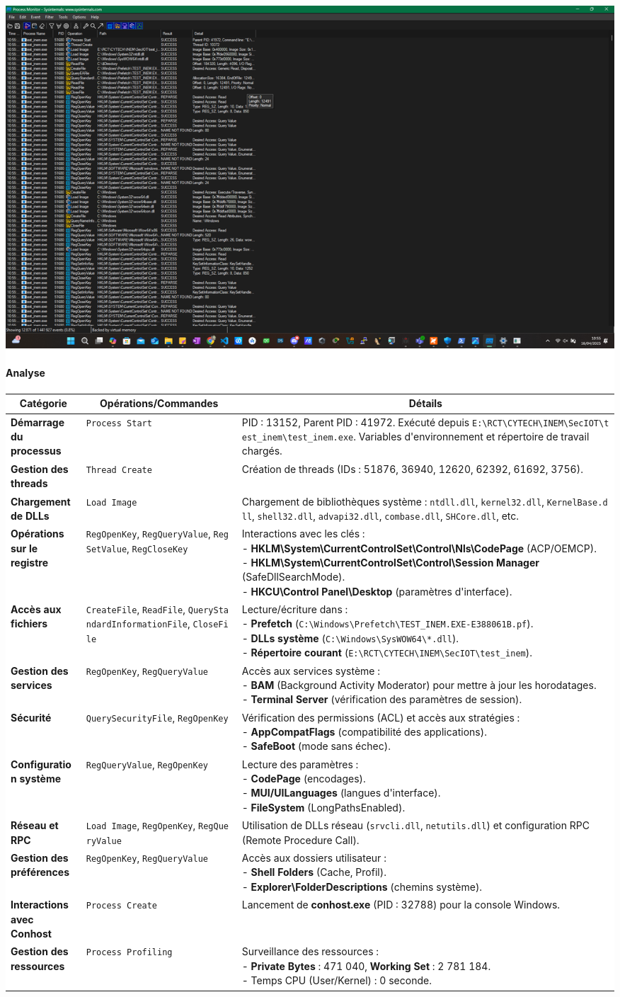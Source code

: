 ![Affichage de l'historique d'activités capturées dans Procmon](./assets/procmon/procmon_history.png)

#### Analyse

| **Catégorie** | **Opérations/Commandes** | **Détails** |
|---------------|--------------------------|-------------|
| **Démarrage du processus** | `Process Start` | PID : 13152, Parent PID : 41972. Exécuté depuis `E:\RCT\CYTECH\INEM\SecIOT\test_inem\test_inem.exe`. Variables d'environnement et répertoire de travail chargés. |
| **Gestion des threads** | `Thread Create` | Création de threads (IDs : 51876, 36940, 12620, 62392, 61692, 3756). |
| **Chargement de DLLs** | `Load Image` | Chargement de bibliothèques système : `ntdll.dll`, `kernel32.dll`, `KernelBase.dll`, `shell32.dll`, `advapi32.dll`, `combase.dll`, `SHCore.dll`, etc. |
| **Opérations sur le registre** | `RegOpenKey`, `RegQueryValue`, `RegSetValue`, `RegCloseKey` | Interactions avec les clés :<br>- **HKLM\System\CurrentControlSet\Control\Nls\CodePage** (ACP/OEMCP).<br>- **HKLM\System\CurrentControlSet\Control\Session Manager** (SafeDllSearchMode).<br>- **HKCU\Control Panel\Desktop** (paramètres d'interface). |
| **Accès aux fichiers** | `CreateFile`, `ReadFile`, `QueryStandardInformationFile`, `CloseFile` | Lecture/écriture dans :<br>- **Prefetch** (`C:\Windows\Prefetch\TEST_INEM.EXE-E388061B.pf`).<br>- **DLLs système** (`C:\Windows\SysWOW64\*.dll`).<br>- **Répertoire courant** (`E:\RCT\CYTECH\INEM\SecIOT\test_inem`). |
| **Gestion des services** | `RegOpenKey`, `RegQueryValue` | Accès aux services système :<br>- **BAM** (Background Activity Moderator) pour mettre à jour les horodatages.<br>- **Terminal Server** (vérification des paramètres de session). |
| **Sécurité** | `QuerySecurityFile`, `RegOpenKey` | Vérification des permissions (ACL) et accès aux stratégies :<br>- **AppCompatFlags** (compatibilité des applications).<br>- **SafeBoot** (mode sans échec). |
| **Configuration système** | `RegQueryValue`, `RegOpenKey` | Lecture des paramètres :<br>- **CodePage** (encodages).<br>- **MUI/UILanguages** (langues d'interface).<br>- **FileSystem** (LongPathsEnabled). |
| **Réseau et RPC** | `Load Image`, `RegOpenKey`, `RegQueryValue` | Utilisation de DLLs réseau (`srvcli.dll`, `netutils.dll`) et configuration RPC (Remote Procedure Call). |
| **Gestion des préférences** | `RegOpenKey`, `RegQueryValue` | Accès aux dossiers utilisateur :<br>- **Shell Folders** (Cache, Profil).<br>- **Explorer\FolderDescriptions** (chemins système). |
| **Interactions avec Conhost** | `Process Create` | Lancement de **conhost.exe** (PID : 32788) pour la console Windows. |
| **Gestion des ressources** | `Process Profiling` | Surveillance des ressources :<br>- **Private Bytes** : 471 040, **Working Set** : 2 781 184.<br>- Temps CPU (User/Kernel) : 0 seconde. |
